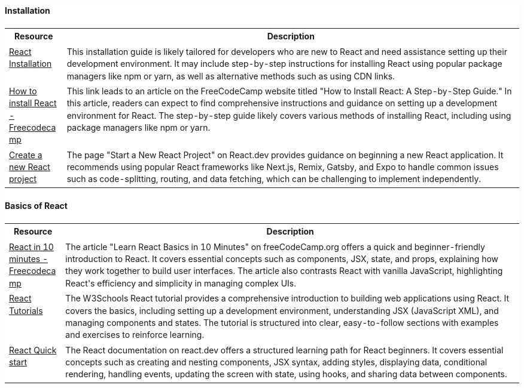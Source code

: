 #### Installation

<table width="100%">
      <tr>
        <th>Resource</th>
        <th>Description</th>
      </tr>
       <tr>
        <td><a href="https://react.dev/learn/installation">React Installation</a></td>
        <td> This installation guide is likely tailored for developers who are new to React and need assistance setting up their development environment. It may include step-by-step instructions for installing React using popular package managers like npm or yarn, as well as alternative methods such as using CDN links.</td>
      </tr>
      <tr>
        <td><a href="https://www.freecodecamp.org/news/how-to-install-react-a-step-by-step-guide/">How to install React - Freecodecamp</a></td>
        <td>This link leads to an article on the FreeCodeCamp website titled "How to Install React: A Step-by-Step Guide." In this article, readers can expect to find comprehensive instructions and guidance on setting up a development environment for React. The step-by-step guide likely covers various methods of installing React, including using package managers like npm or yarn. </td>
      </tr>
      <tr>
        <td><a href="https://react.dev/learn/start-a-new-react-project">Create a new React project</a></td>
        <td>The page "Start a New React Project" on React.dev provides guidance on beginning a new React application. It recommends using popular React frameworks like Next.js, Remix, Gatsby, and Expo to handle common issues such as code-splitting, routing, and data fetching, which can be challenging to implement independently.</td>
      </tr>
</table>

#### Basics of React

<table width="100%">
      <tr>
        <th>Resource</th>
        <th>Description</th>
      </tr>
       <tr>
        <td><a href="https://www.freecodecamp.org/news/learn-react-basics-in-10-minutes/">React in 10 minutes - Freecodecamp</a></td>
        <td>The article "Learn React Basics in 10 Minutes" on freeCodeCamp.org offers a quick and beginner-friendly introduction to React. It covers essential concepts such as components, JSX, state, and props, explaining how they work together to build user interfaces. The article also contrasts React with vanilla JavaScript, highlighting React's efficiency and simplicity in managing complex UIs.</td>
      </tr>
      <tr>
        <td><a href="https://www.w3schools.com/react/default.asp">React Tutorials</a></td>
        <td>The W3Schools React tutorial provides a comprehensive introduction to building web applications using React. It covers the basics, including setting up a development environment, understanding JSX (JavaScript XML), and managing components and states. The tutorial is structured into clear, easy-to-follow sections with examples and exercises to reinforce learning.</td>
      </tr>
      <tr>
        <td><a href="https://react.dev/learn">React Quick start</a></td>
        <td>The React documentation on react.dev offers a structured learning path for React beginners. It covers essential concepts such as creating and nesting components, JSX syntax, adding styles, displaying data, conditional rendering, handling events, updating the screen with state, using hooks, and sharing data between components.</td>
      </tr>
</table>
